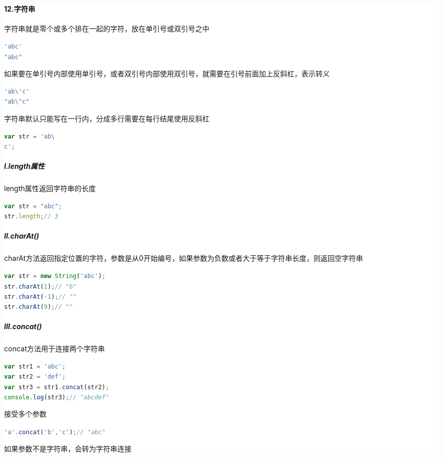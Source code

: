 #### 12.字符串

字符串就是零个或多个排在一起的字符，放在单引号或双引号之中

```javascript
'abc'
"abc"
```

如果要在单引号内部使用单引号，或者双引号内部使用双引号，就需要在引号前面加上反斜杠，表示转义

```javascript
'ab\'c'
"ab\"c"
```

字符串默认只能写在一行内，分成多行需要在每行结尾使用反斜杠

```javascript
var str = 'ab\
c';
```

##### Ⅰ.length属性

length属性返回字符串的长度

```javascript
var str = "abc";
str.length;// 3
```

##### Ⅱ.charAt()

charAt方法返回指定位置的字符，参数是从0开始编号，如果参数为负数或者大于等于字符串长度，则返回空字符串

```javascript
var str = new String('abc');
str.charAt(1);// "b"
str.charAt(-1);// ""
str.charAt(9);// ""
```

##### Ⅲ.concat()

concat方法用于连接两个字符串

```javascript
var str1 = 'abc';
var str2 = 'def';
var str3 = str1.concat(str2);
console.log(str3);// "abcdef"
```

接受多个参数

```javascript
'a'.concat('b','c');// "abc"
```

如果参数不是字符串，会转为字符串连接
